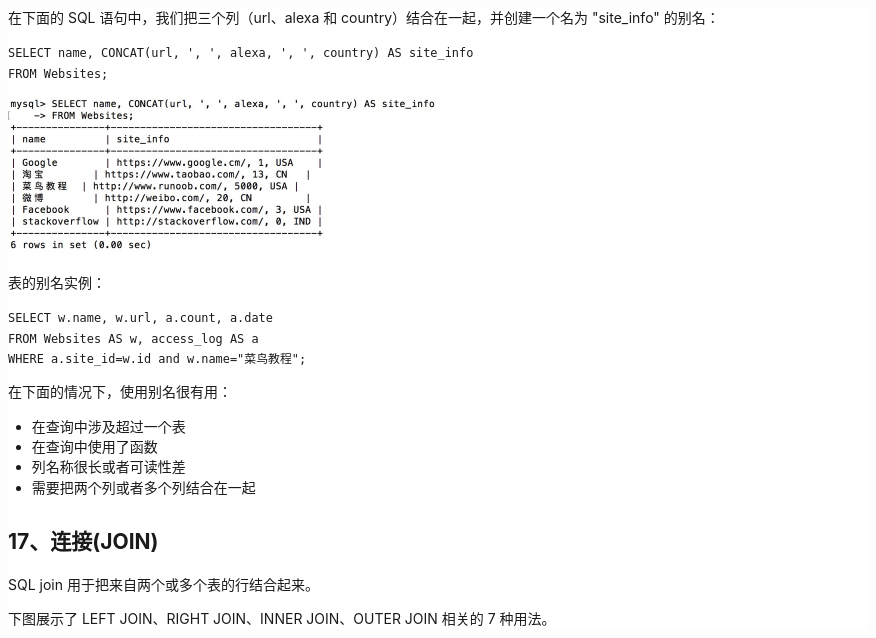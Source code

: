 在下面的 SQL 语句中，我们把三个列（url、alexa 和 country）结合在一起，并创建一个名为 "site_info" 的别名：

```mysql
SELECT name, CONCAT(url, ', ', alexa, ', ', country) AS site_info
FROM Websites;
```

<img src="assets/alias2.jpg" alt="img" style="zoom:50%;" />

表的别名实例：

```mysql
SELECT w.name, w.url, a.count, a.date
FROM Websites AS w, access_log AS a
WHERE a.site_id=w.id and w.name="菜鸟教程";
```

在下面的情况下，使用别名很有用：

- 在查询中涉及超过一个表
- 在查询中使用了函数
- 列名称很长或者可读性差
- 需要把两个列或者多个列结合在一起





## 17、连接(JOIN)

SQL join 用于把来自两个或多个表的行结合起来。

下图展示了 LEFT JOIN、RIGHT JOIN、INNER JOIN、OUTER JOIN 相关的 7 种用法。
